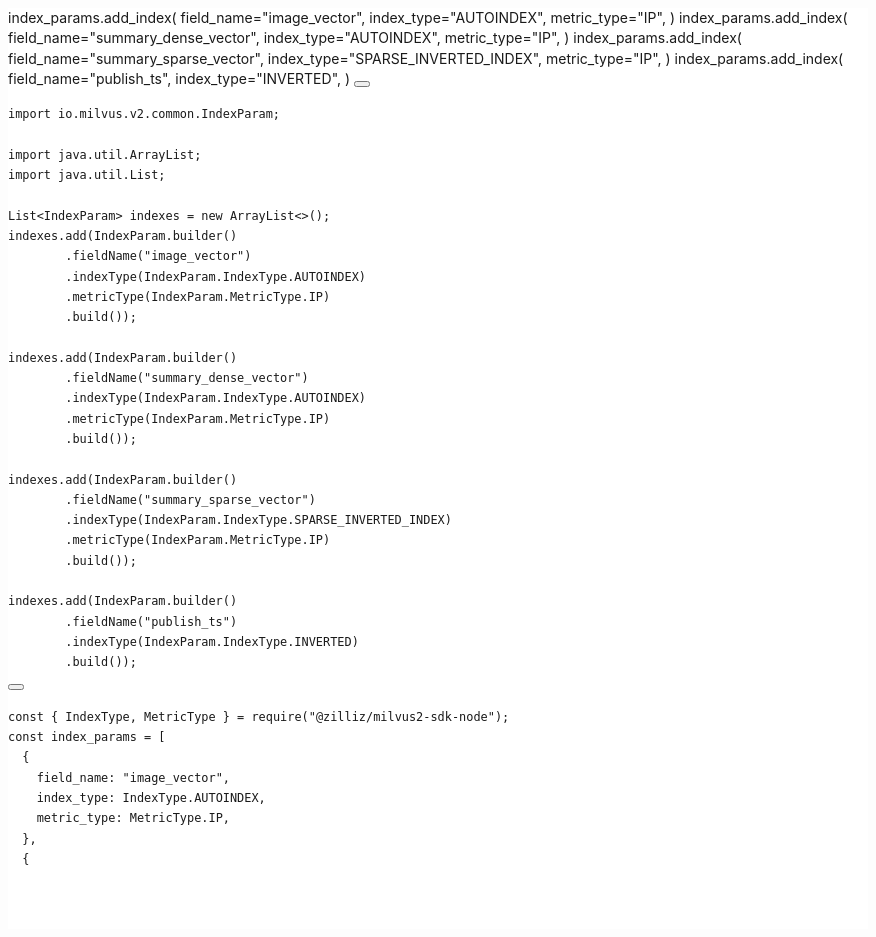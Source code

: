 index_params.add_index(
field_name=<span class="hljs-string">&quot;image_vector&quot;</span>,
index_type=<span class="hljs-string">&quot;AUTOINDEX&quot;</span>,
metric_type=<span class="hljs-string">&quot;IP&quot;</span>,
)
index_params.add_index(
field_name=<span class="hljs-string">&quot;summary_dense_vector&quot;</span>,
index_type=<span class="hljs-string">&quot;AUTOINDEX&quot;</span>,
metric_type=<span class="hljs-string">&quot;IP&quot;</span>,
)
index_params.add_index(
field_name=<span class="hljs-string">&quot;summary_sparse_vector&quot;</span>,
index_type=<span class="hljs-string">&quot;SPARSE_INVERTED_INDEX&quot;</span>,
metric_type=<span class="hljs-string">&quot;IP&quot;</span>,
)
index_params.add_index(
field_name=<span class="hljs-string">&quot;publish_ts&quot;</span>,
index_type=<span class="hljs-string">&quot;INVERTED&quot;</span>,
)
<button class="copy-code-btn"></button></code></pre>

<pre><code translate="no" class="language-java"><span class="hljs-keyword">import</span> io.milvus.v2.common.IndexParam;

<span class="hljs-keyword">import</span> java.util.ArrayList;
<span class="hljs-keyword">import</span> java.util.List;

List&lt;IndexParam&gt; indexes = <span class="hljs-keyword">new</span> <span class="hljs-title class_">ArrayList</span>&lt;&gt;();
indexes.add(IndexParam.builder()
        .fieldName(<span class="hljs-string">&quot;image_vector&quot;</span>)
        .indexType(IndexParam.IndexType.AUTOINDEX)
        .metricType(IndexParam.MetricType.IP)
        .build());

indexes.add(IndexParam.builder()
        .fieldName(<span class="hljs-string">&quot;summary_dense_vector&quot;</span>)
        .indexType(IndexParam.IndexType.AUTOINDEX)
        .metricType(IndexParam.MetricType.IP)
        .build());

indexes.add(IndexParam.builder()
        .fieldName(<span class="hljs-string">&quot;summary_sparse_vector&quot;</span>)
        .indexType(IndexParam.IndexType.SPARSE_INVERTED_INDEX)
        .metricType(IndexParam.MetricType.IP)
        .build());

indexes.add(IndexParam.builder()
        .fieldName(<span class="hljs-string">&quot;publish_ts&quot;</span>)
        .indexType(IndexParam.IndexType.INVERTED)
        .build());
<button class="copy-code-btn"></button></code></pre>
<pre><code translate="no" class="language-javascript"><span class="hljs-keyword">const</span> { <span class="hljs-title class_">IndexType</span>, <span class="hljs-title class_">MetricType</span> } = <span class="hljs-built_in">require</span>(<span class="hljs-string">&quot;@zilliz/milvus2-sdk-node&quot;</span>);
<span class="hljs-keyword">const</span> index_params = [
  {
    <span class="hljs-attr">field_name</span>: <span class="hljs-string">&quot;image_vector&quot;</span>,
    <span class="hljs-attr">index_type</span>: <span class="hljs-title class_">IndexType</span>.<span class="hljs-property">AUTOINDEX</span>,
    <span class="hljs-attr">metric_type</span>: <span class="hljs-title class_">MetricType</span>.<span class="hljs-property">IP</span>,
  },
  {